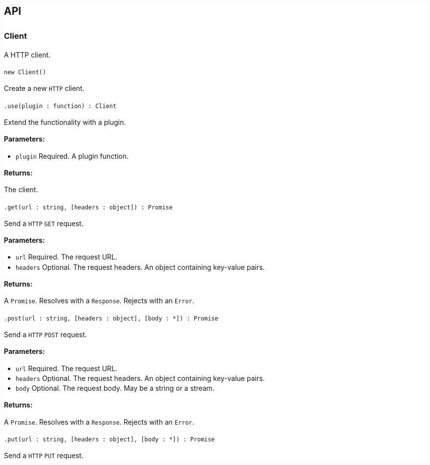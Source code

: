 ## API

### Client

A HTTP client.


```
new Client()
```

Create a new `HTTP` client.

```
.use(plugin : function) : Client
```

Extend the functionality with a plugin.

**Parameters:**

- `plugin` Required. A plugin function.

**Returns:**

The client.

```
.get(url : string, [headers : object]) : Promise
```

Send a `HTTP` `GET` request.

**Parameters:**

- `url` Required. The request URL.
- `headers` Optional. The request headers. An object containing key-value pairs.

**Returns:**

A `Promise`. Resolves with a `Response`. Rejects with an `Error`.

```
.post(url : string, [headers : object], [body : *]) : Promise
```

Send a `HTTP` `POST` request.

**Parameters:**

- `url` Required. The request URL.
- `headers` Optional. The request headers. An object containing key-value pairs.
- `body` Optional. The request body. May be a string or a stream.

**Returns:**

A `Promise`. Resolves with a `Response`. Rejects with an `Error`.

```
.put(url : string, [headers : object], [body : *]) : Promise
```

Send a `HTTP` `PUT` request.
